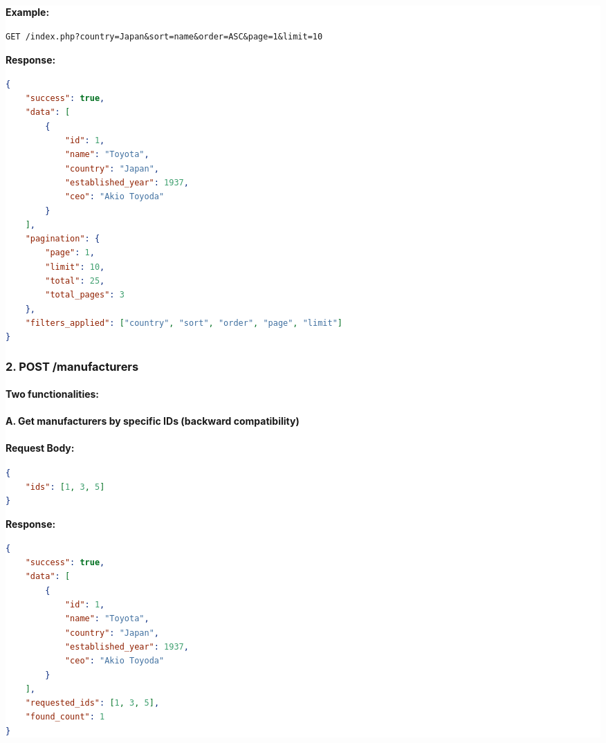 **Example:**
```
GET /index.php?country=Japan&sort=name&order=ASC&page=1&limit=10
```

**Response:**
```json
{
    "success": true,
    "data": [
        {
            "id": 1,
            "name": "Toyota",
            "country": "Japan",
            "established_year": 1937,
            "ceo": "Akio Toyoda"
        }
    ],
    "pagination": {
        "page": 1,
        "limit": 10,
        "total": 25,
        "total_pages": 3
    },
    "filters_applied": ["country", "sort", "order", "page", "limit"]
}
```

###
###
###
###
### 2. POST /manufacturers

**Two functionalities:**

#### A. Get manufacturers by specific IDs (backward compatibility)

**Request Body:**
```json
{
    "ids": [1, 3, 5]
}
```

**Response:**
```json
{
    "success": true,
    "data": [
        {
            "id": 1,
            "name": "Toyota",
            "country": "Japan",
            "established_year": 1937,
            "ceo": "Akio Toyoda"
        }
    ],
    "requested_ids": [1, 3, 5],
    "found_count": 1
}
```
